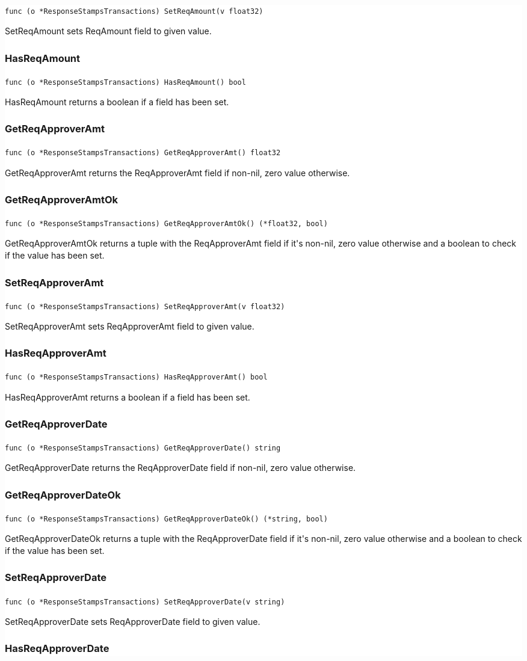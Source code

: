 `func (o *ResponseStampsTransactions) SetReqAmount(v float32)`

SetReqAmount sets ReqAmount field to given value.

### HasReqAmount

`func (o *ResponseStampsTransactions) HasReqAmount() bool`

HasReqAmount returns a boolean if a field has been set.

### GetReqApproverAmt

`func (o *ResponseStampsTransactions) GetReqApproverAmt() float32`

GetReqApproverAmt returns the ReqApproverAmt field if non-nil, zero value otherwise.

### GetReqApproverAmtOk

`func (o *ResponseStampsTransactions) GetReqApproverAmtOk() (*float32, bool)`

GetReqApproverAmtOk returns a tuple with the ReqApproverAmt field if it's non-nil, zero value otherwise
and a boolean to check if the value has been set.

### SetReqApproverAmt

`func (o *ResponseStampsTransactions) SetReqApproverAmt(v float32)`

SetReqApproverAmt sets ReqApproverAmt field to given value.

### HasReqApproverAmt

`func (o *ResponseStampsTransactions) HasReqApproverAmt() bool`

HasReqApproverAmt returns a boolean if a field has been set.

### GetReqApproverDate

`func (o *ResponseStampsTransactions) GetReqApproverDate() string`

GetReqApproverDate returns the ReqApproverDate field if non-nil, zero value otherwise.

### GetReqApproverDateOk

`func (o *ResponseStampsTransactions) GetReqApproverDateOk() (*string, bool)`

GetReqApproverDateOk returns a tuple with the ReqApproverDate field if it's non-nil, zero value otherwise
and a boolean to check if the value has been set.

### SetReqApproverDate

`func (o *ResponseStampsTransactions) SetReqApproverDate(v string)`

SetReqApproverDate sets ReqApproverDate field to given value.

### HasReqApproverDate
